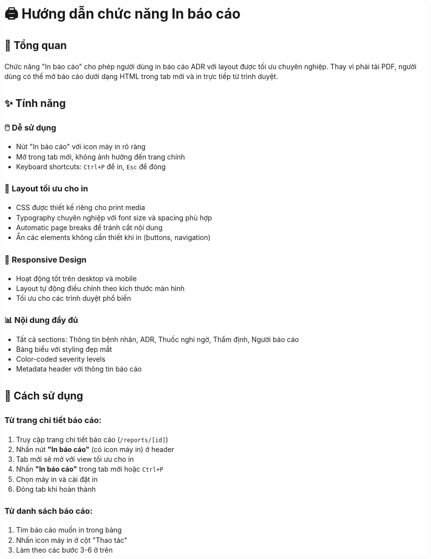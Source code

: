 # 🖨️ Hướng dẫn chức năng In báo cáo

## 🎯 Tổng quan

Chức năng "In báo cáo" cho phép người dùng in báo cáo ADR với layout được tối ưu chuyên nghiệp. Thay vì phải tải PDF, người dùng có thể mở báo cáo dưới dạng HTML trong tab mới và in trực tiếp từ trình duyệt.

## ✨ Tính năng

### 🖱️ **Dễ sử dụng**
- Nút "In báo cáo" với icon máy in rõ ràng
- Mở trong tab mới, không ảnh hưởng đến trang chính
- Keyboard shortcuts: `Ctrl+P` để in, `Esc` để đóng

### 🎨 **Layout tối ưu cho in**
- CSS được thiết kế riêng cho print media
- Typography chuyên nghiệp với font size và spacing phù hợp
- Automatic page breaks để tránh cắt nội dung
- Ẩn các elements không cần thiết khi in (buttons, navigation)

### 📱 **Responsive Design**
- Hoạt động tốt trên desktop và mobile
- Layout tự động điều chỉnh theo kích thước màn hình
- Tối ưu cho các trình duyệt phổ biến

### 📊 **Nội dung đầy đủ**
- Tất cả sections: Thông tin bệnh nhân, ADR, Thuốc nghi ngờ, Thẩm định, Người báo cáo
- Bảng biểu với styling đẹp mắt
- Color-coded severity levels
- Metadata header với thông tin báo cáo

## 🚀 Cách sử dụng

### **Từ trang chi tiết báo cáo:**

1. Truy cập trang chi tiết báo cáo (`/reports/[id]`)
2. Nhấn nút **"In báo cáo"** (có icon máy in) ở header
3. Tab mới sẽ mở với view tối ưu cho in
4. Nhấn **"In báo cáo"** trong tab mới hoặc `Ctrl+P`
5. Chọn máy in và cài đặt in
6. Đóng tab khi hoàn thành

### **Từ danh sách báo cáo:**

1. Tìm báo cáo muốn in trong bảng
2. Nhấn icon máy in ở cột "Thao tác"
3. Làm theo các bước 3-6 ở trên
